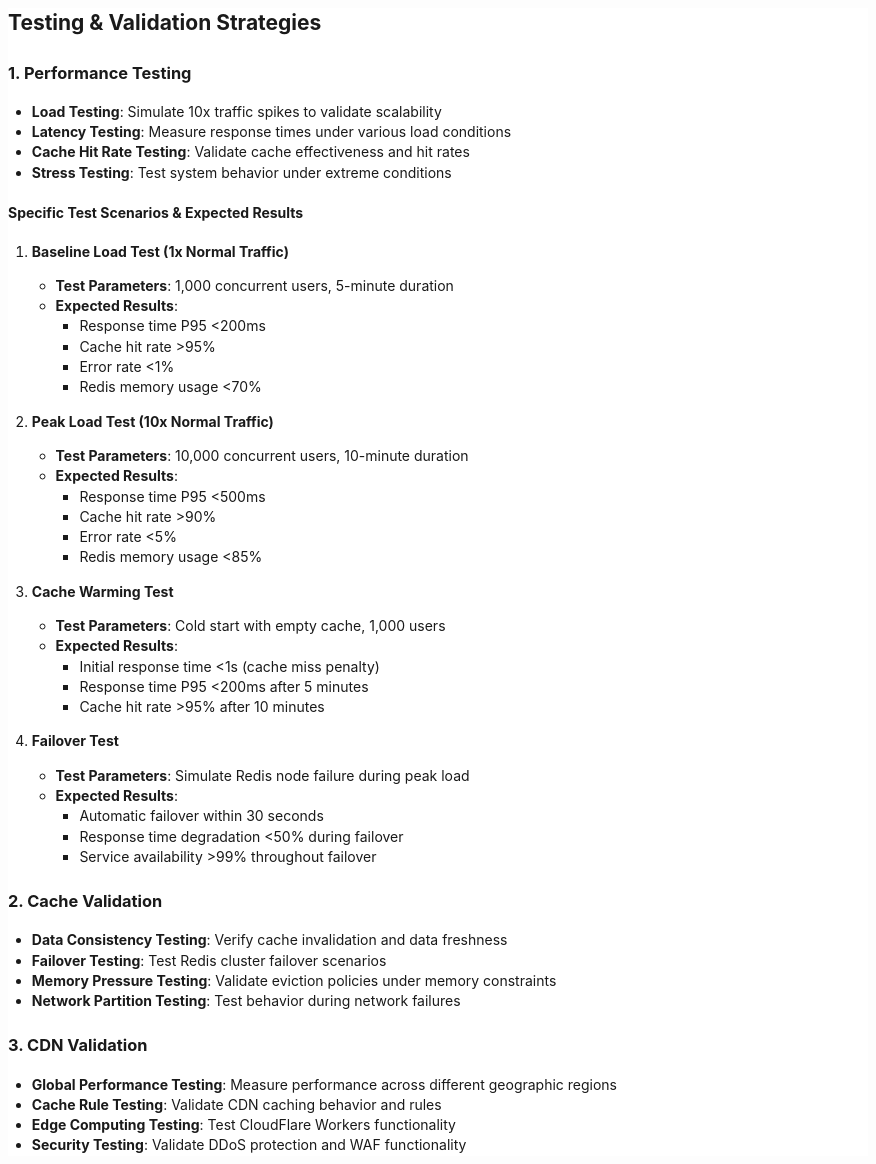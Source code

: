 ## Testing & Validation Strategies

### 1. Performance Testing
- **Load Testing**: Simulate 10x traffic spikes to validate scalability
- **Latency Testing**: Measure response times under various load conditions
- **Cache Hit Rate Testing**: Validate cache effectiveness and hit rates
- **Stress Testing**: Test system behavior under extreme conditions

#### Specific Test Scenarios & Expected Results
1. **Baseline Load Test (1x Normal Traffic)**
   - **Test Parameters**: 1,000 concurrent users, 5-minute duration
   - **Expected Results**: 
     - Response time P95 <200ms
     - Cache hit rate >95%
     - Error rate <1%
     - Redis memory usage <70%

2. **Peak Load Test (10x Normal Traffic)**
   - **Test Parameters**: 10,000 concurrent users, 10-minute duration
   - **Expected Results**:
     - Response time P95 <500ms
     - Cache hit rate >90%
     - Error rate <5%
     - Redis memory usage <85%

3. **Cache Warming Test**
   - **Test Parameters**: Cold start with empty cache, 1,000 users
   - **Expected Results**:
     - Initial response time <1s (cache miss penalty)
     - Response time P95 <200ms after 5 minutes
     - Cache hit rate >95% after 10 minutes

4. **Failover Test**
   - **Test Parameters**: Simulate Redis node failure during peak load
   - **Expected Results**:
     - Automatic failover within 30 seconds
     - Response time degradation <50% during failover
     - Service availability >99% throughout failover

### 2. Cache Validation
- **Data Consistency Testing**: Verify cache invalidation and data freshness
- **Failover Testing**: Test Redis cluster failover scenarios
- **Memory Pressure Testing**: Validate eviction policies under memory constraints
- **Network Partition Testing**: Test behavior during network failures

### 3. CDN Validation
- **Global Performance Testing**: Measure performance across different geographic regions
- **Cache Rule Testing**: Validate CDN caching behavior and rules
- **Edge Computing Testing**: Test CloudFlare Workers functionality
- **Security Testing**: Validate DDoS protection and WAF functionality

